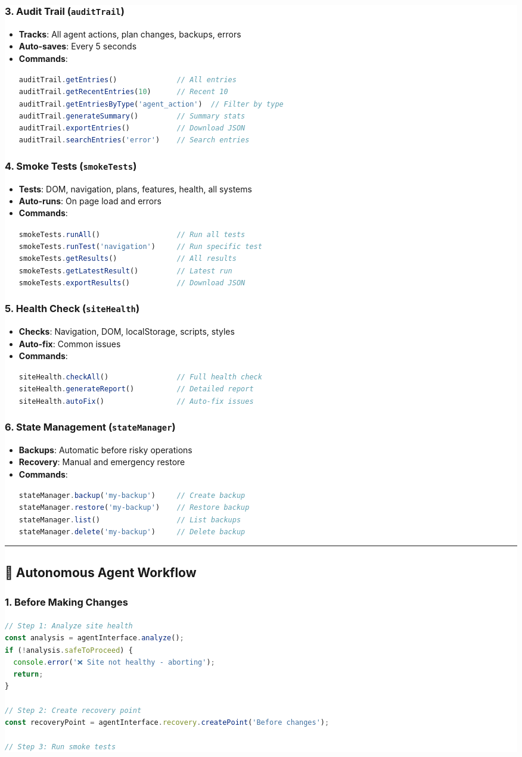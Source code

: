 ### **3. Audit Trail (`auditTrail`)**
- **Tracks**: All agent actions, plan changes, backups, errors
- **Auto-saves**: Every 5 seconds
- **Commands**:
  ```javascript
  auditTrail.getEntries()              // All entries
  auditTrail.getRecentEntries(10)      // Recent 10
  auditTrail.getEntriesByType('agent_action')  // Filter by type
  auditTrail.generateSummary()         // Summary stats
  auditTrail.exportEntries()           // Download JSON
  auditTrail.searchEntries('error')    // Search entries
  ```

### **4. Smoke Tests (`smokeTests`)**
- **Tests**: DOM, navigation, plans, features, health, all systems
- **Auto-runs**: On page load and errors
- **Commands**:
  ```javascript
  smokeTests.runAll()                  // Run all tests
  smokeTests.runTest('navigation')     // Run specific test
  smokeTests.getResults()              // All results
  smokeTests.getLatestResult()         // Latest run
  smokeTests.exportResults()           // Download JSON
  ```

### **5. Health Check (`siteHealth`)**
- **Checks**: Navigation, DOM, localStorage, scripts, styles
- **Auto-fix**: Common issues
- **Commands**:
  ```javascript
  siteHealth.checkAll()                // Full health check
  siteHealth.generateReport()          // Detailed report
  siteHealth.autoFix()                 // Auto-fix issues
  ```

### **6. State Management (`stateManager`)**
- **Backups**: Automatic before risky operations
- **Recovery**: Manual and emergency restore
- **Commands**:
  ```javascript
  stateManager.backup('my-backup')     // Create backup
  stateManager.restore('my-backup')    // Restore backup
  stateManager.list()                  // List backups
  stateManager.delete('my-backup')     // Delete backup
  ```

---

## **🤖 Autonomous Agent Workflow**

### **1. Before Making Changes**
```javascript
// Step 1: Analyze site health
const analysis = agentInterface.analyze();
if (!analysis.safeToProceed) {
  console.error('❌ Site not healthy - aborting');
  return;
}

// Step 2: Create recovery point
const recoveryPoint = agentInterface.recovery.createPoint('Before changes');

// Step 3: Run smoke tests
```